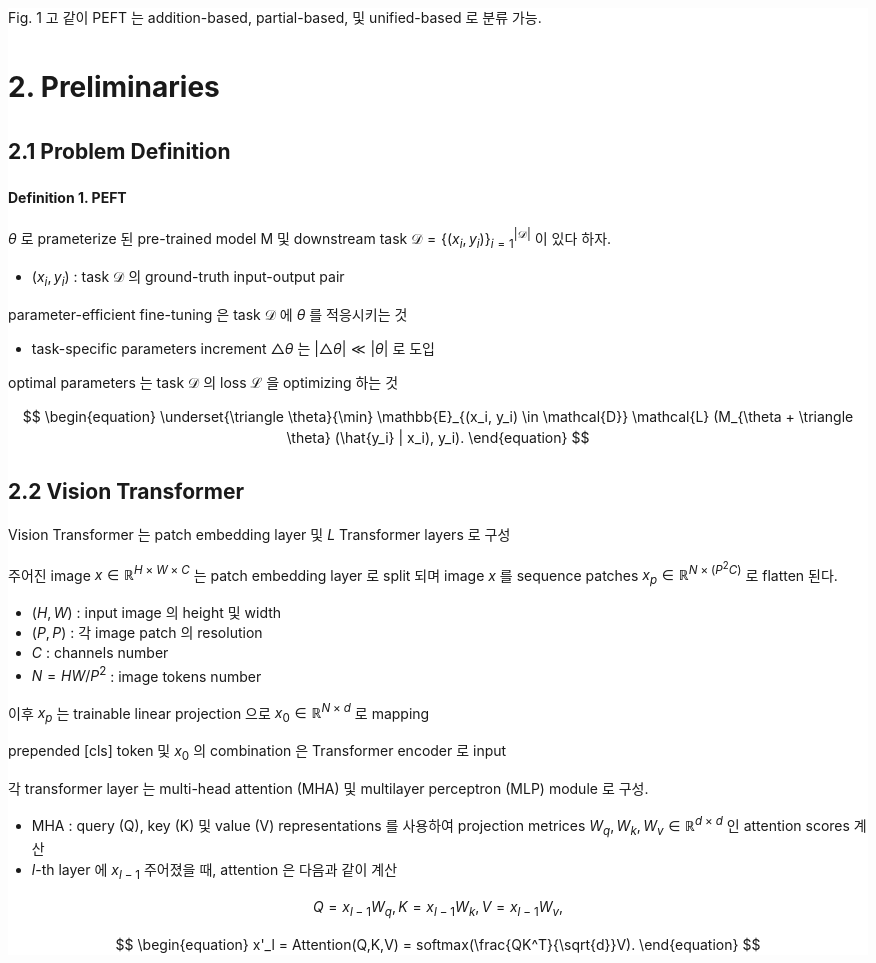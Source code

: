 Fig. 1 고 같이 PEFT 는 addition-based, partial-based, 및 unified-based 로 분류 가능.

# 2. Preliminaries

## 2.1 Problem Definition

#### Definition 1. PEFT

$\theta$ 로 prameterize 된 pre-trained model M 및 downstream task $\mathcal{D} = \{ (x_i, y_i) \}^{|\mathcal{D}|}_{i=1}$ 이 있다 하자.

- $(x_i, y_i)$ : task $\mathcal{D}$ 의 ground-truth input-output pair

parameter-efficient fine-tuning 은 task $\mathcal{D}$ 에 $\theta$ 를 적응시키는 것

- task-specific parameters increment $\triangle \theta$ 는 $|\triangle \theta| \ll |\theta|$ 로 도입

optimal parameters 는 task $\mathcal{D}$ 의 loss $\mathcal{L}$ 을 optimizing 하는 것

$$
\begin{equation}
    \underset{\triangle \theta}{\min} \mathbb{E}_{(x_i, y_i) \in \mathcal{D}} \mathcal{L} (M_{\theta + \triangle \theta} (\hat{y_i} | x_i), y_i).
\end{equation}
$$

## 2.2 Vision Transformer

Vision Transformer 는 patch embedding layer 및 $L$ Transformer layers 로 구성

주어진 image $x \in \mathbb{R}^{H \times W \times C}$ 는 patch embedding layer 로 split 되며 image $x$ 를 sequence patches $x_p \in \mathbb{R}^{N \times (P^2C)}$ 로 flatten 된다.

- $(H,W)$ : input image 의 height 및 width
- $(P, P)$ : 각 image patch 의 resolution
- $C$ : channels number
- $N = HW/P^2$ : image tokens number

이후 $x_p$ 는 trainable linear projection 으로 $x_0 \in \mathbb{R}^{N \times d}$ 로 mapping

prepended [cls] token 및 $x_0$ 의 combination 은 Transformer encoder 로 input

각 transformer layer 는 multi-head attention (MHA) 및 multilayer perceptron (MLP) module 로 구성.

- MHA : query (Q), key (K) 및 value (V) representations 를 사용하여 projection metrices $W_q, W_k, W_v \in \mathbb{R}^{d \times d}$ 인 attention scores 계산
- $l$-th layer 에 $x_{l - 1}$ 주어졌을 때, attention 은 다음과 같이 계산

$$
\begin{equation}
    Q = x_{l-1}W_q, K = x_{l-1}W_k, V = x_{l-1}W_v,
\end{equation}
$$

$$
\begin{equation}
    x'_l = Attention(Q,K,V) = softmax(\frac{QK^T}{\sqrt{d}}V).
\end{equation}
$$
